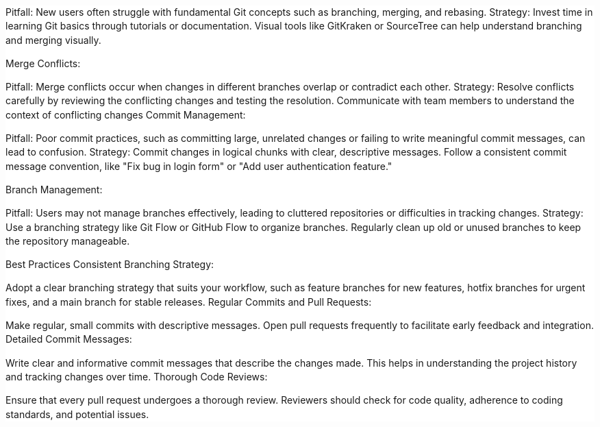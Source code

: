 Pitfall: New users often struggle with fundamental Git concepts such as branching, merging, and rebasing.
Strategy: Invest time in learning Git basics through tutorials or documentation. Visual tools like GitKraken or SourceTree can help understand branching and merging visually.

Merge Conflicts:

Pitfall: Merge conflicts occur when changes in different branches overlap or contradict each other.
Strategy: Resolve conflicts carefully by reviewing the conflicting changes and testing the resolution. Communicate with team members to understand the context of conflicting changes
Commit Management:

Pitfall: Poor commit practices, such as committing large, unrelated changes or failing to write meaningful commit messages, can lead to confusion.
Strategy: Commit changes in logical chunks with clear, descriptive messages. Follow a consistent commit message convention, like "Fix bug in login form" or "Add user authentication feature."

Branch Management:

Pitfall: Users may not manage branches effectively, leading to cluttered repositories or difficulties in tracking changes.
Strategy: Use a branching strategy like Git Flow or GitHub Flow to organize branches. Regularly clean up old or unused branches to keep the repository manageable.

Best Practices
Consistent Branching Strategy:

Adopt a clear branching strategy that suits your workflow, such as feature branches for new features, hotfix branches for urgent fixes, and a main branch for stable releases.
Regular Commits and Pull Requests:

Make regular, small commits with descriptive messages. Open pull requests frequently to facilitate early feedback and integration.
Detailed Commit Messages:

Write clear and informative commit messages that describe the changes made. This helps in understanding the project history and tracking changes over time.
Thorough Code Reviews:

Ensure that every pull request undergoes a thorough review. Reviewers should check for code quality, adherence to coding standards, and potential issues.
